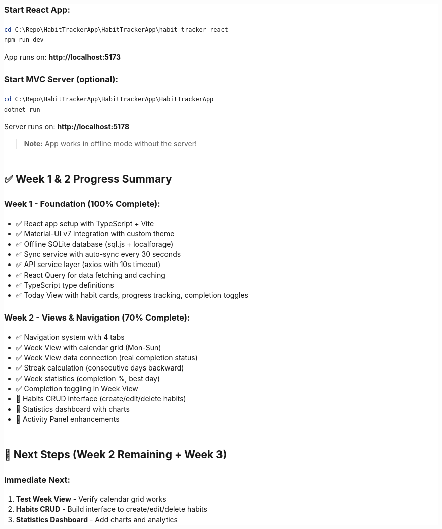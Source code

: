 ### **Start React App:**
```powershell
cd C:\Repo\HabitTrackerApp\HabitTrackerApp\habit-tracker-react
npm run dev
```
App runs on: **http://localhost:5173**

### **Start MVC Server (optional):**
```powershell
cd C:\Repo\HabitTrackerApp\HabitTrackerApp\HabitTrackerApp
dotnet run
```
Server runs on: **http://localhost:5178**

> **Note:** App works in offline mode without the server!

---

## ✅ Week 1 & 2 Progress Summary

### **Week 1 - Foundation (100% Complete):**
- ✅ React app setup with TypeScript + Vite
- ✅ Material-UI v7 integration with custom theme
- ✅ Offline SQLite database (sql.js + localforage)
- ✅ Sync service with auto-sync every 30 seconds
- ✅ API service layer (axios with 10s timeout)
- ✅ React Query for data fetching and caching
- ✅ TypeScript type definitions
- ✅ Today View with habit cards, progress tracking, completion toggles

### **Week 2 - Views & Navigation (70% Complete):**
- ✅ Navigation system with 4 tabs
- ✅ Week View with calendar grid (Mon-Sun)
- ✅ Week View data connection (real completion status)
- ✅ Streak calculation (consecutive days backward)
- ✅ Week statistics (completion %, best day)
- ✅ Completion toggling in Week View
- 🔲 Habits CRUD interface (create/edit/delete habits)
- 🔲 Statistics dashboard with charts
- 🔲 Activity Panel enhancements

---

## 🎯 Next Steps (Week 2 Remaining + Week 3)

### **Immediate Next:**
1. **Test Week View** - Verify calendar grid works
2. **Habits CRUD** - Build interface to create/edit/delete habits
3. **Statistics Dashboard** - Add charts and analytics
